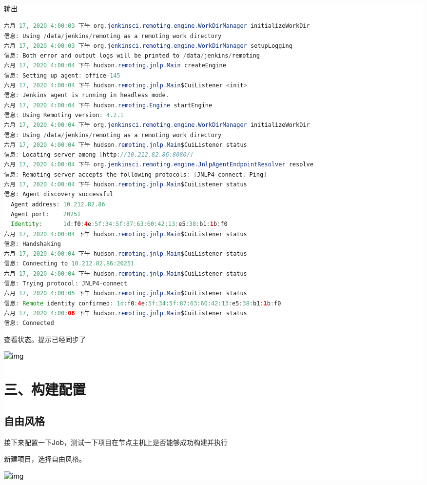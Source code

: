  

输出

```java
六月 17, 2020 4:00:03 下午 org.jenkinsci.remoting.engine.WorkDirManager initializeWorkDir
信息: Using /data/jenkins/remoting as a remoting work directory
六月 17, 2020 4:00:03 下午 org.jenkinsci.remoting.engine.WorkDirManager setupLogging
信息: Both error and output logs will be printed to /data/jenkins/remoting
六月 17, 2020 4:00:04 下午 hudson.remoting.jnlp.Main createEngine
信息: Setting up agent: office-145
六月 17, 2020 4:00:04 下午 hudson.remoting.jnlp.Main$CuiListener <init>
信息: Jenkins agent is running in headless mode.
六月 17, 2020 4:00:04 下午 hudson.remoting.Engine startEngine
信息: Using Remoting version: 4.2.1
六月 17, 2020 4:00:04 下午 org.jenkinsci.remoting.engine.WorkDirManager initializeWorkDir
信息: Using /data/jenkins/remoting as a remoting work directory
六月 17, 2020 4:00:04 下午 hudson.remoting.jnlp.Main$CuiListener status
信息: Locating server among [http://10.212.82.86:8080/]
六月 17, 2020 4:00:04 下午 org.jenkinsci.remoting.engine.JnlpAgentEndpointResolver resolve
信息: Remoting server accepts the following protocols: [JNLP4-connect, Ping]
六月 17, 2020 4:00:04 下午 hudson.remoting.jnlp.Main$CuiListener status
信息: Agent discovery successful
  Agent address: 10.212.82.86
  Agent port:    20251
  Identity:      1d:f0:4e:5f:34:5f:87:63:60:42:13:e5:38:b1:1b:f0
六月 17, 2020 4:00:04 下午 hudson.remoting.jnlp.Main$CuiListener status
信息: Handshaking
六月 17, 2020 4:00:04 下午 hudson.remoting.jnlp.Main$CuiListener status
信息: Connecting to 10.212.82.86:20251
六月 17, 2020 4:00:04 下午 hudson.remoting.jnlp.Main$CuiListener status
信息: Trying protocol: JNLP4-connect
六月 17, 2020 4:00:05 下午 hudson.remoting.jnlp.Main$CuiListener status
信息: Remote identity confirmed: 1d:f0:4e:5f:34:5f:87:63:60:42:13:e5:38:b1:1b:f0
六月 17, 2020 4:00:08 下午 hudson.remoting.jnlp.Main$CuiListener status
信息: Connected
```

查看状态。提示已经同步了

![img](https://img2020.cnblogs.com/blog/1341090/202006/1341090-20200617160129074-1058712828.png)

#  三、构建配置

## 自由风格

接下来配置一下Job，测试一下项目在节点主机上是否能够成功构建并执行

新建项目，选择自由风格。

![img](https://img2020.cnblogs.com/blog/1341090/202006/1341090-20200617164155619-1916520889.png)

 
